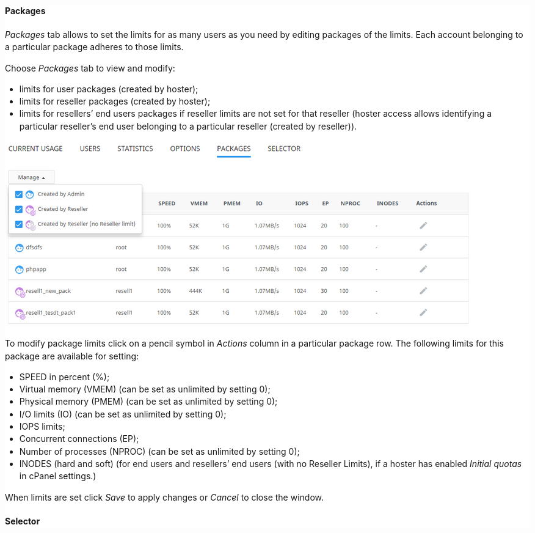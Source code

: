 #### Packages

</div>

<span class="notranslate">_Packages_</span> tab allows to set the limits for as many users as you need by editing packages of the limits. Each account belonging to a particular package adheres to those limits.

Choose <span class="notranslate">_Packages_</span> tab to view and modify:

* limits for user packages (created by hoster);
* limits for reseller packages (created by hoster);
* limits for resellers’ end users packages if reseller limits are not set for that reseller (hoster access allows identifying a particular reseller’s end user belonging to a particular reseller (created by reseller)).
  
![](/images/packageshostertab_zoom70.png)

To modify package limits click on a pencil symbol in <span class="notranslate">_Actions_</span> column in a particular package row. The following limits for this package are available for setting:

* <span class="notranslate"> SPEED</span> in percent (%);
* <span class="notranslate"> Virtual memory (VMEM)</span> (can be set as unlimited by setting 0);
* <span class="notranslate"> Physical memory (PMEM)</span> (can be set as unlimited by setting 0);
* <span class="notranslate"> I/O limits (IO)</span> (can be set as unlimited by setting 0);
* <span class="notranslate"> IOPS</span> limits;
* <span class="notranslate"> Concurrent connections (EP)</span>;
* <span class="notranslate"> Number of processes (NPROC)</span> (can be set as unlimited by setting 0);
* <span class="notranslate"> INODES (hard and soft)</span> (for end users and resellers’ end users (with no Reseller Limits), if a hoster has enabled <span class="notranslate">_Initial quotas_</span> in cPanel settings.)

When limits are set click <span class="notranslate">_Save_</span> to apply changes or <span class="notranslate">_Cancel_</span> to close the window.

<div class="notranslate">

#### Selector
